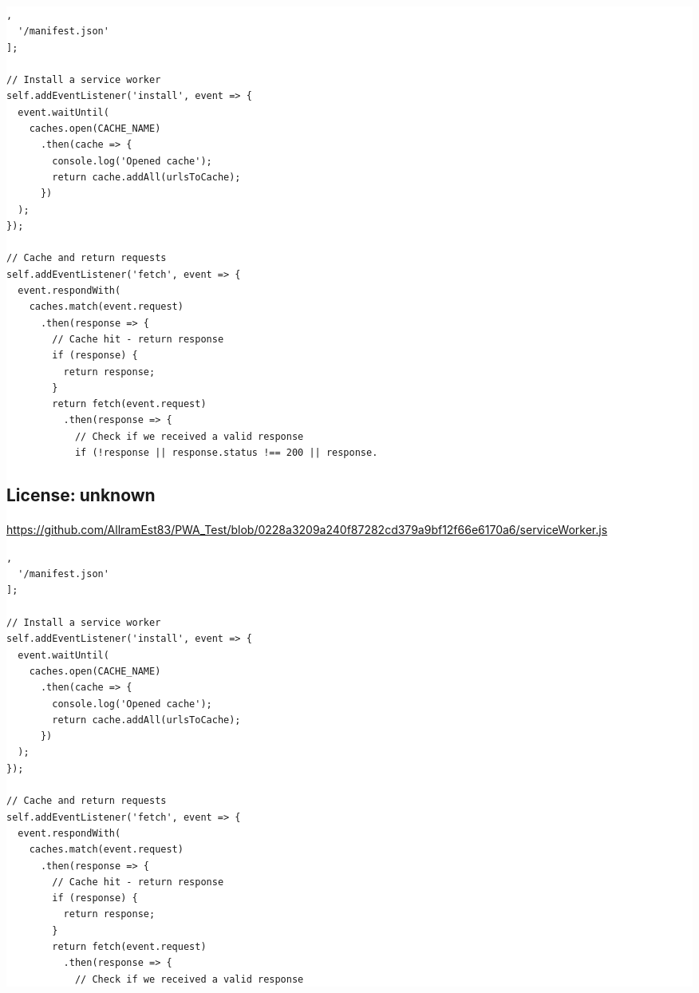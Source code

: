 ```
,
  '/manifest.json'
];

// Install a service worker
self.addEventListener('install', event => {
  event.waitUntil(
    caches.open(CACHE_NAME)
      .then(cache => {
        console.log('Opened cache');
        return cache.addAll(urlsToCache);
      })
  );
});

// Cache and return requests
self.addEventListener('fetch', event => {
  event.respondWith(
    caches.match(event.request)
      .then(response => {
        // Cache hit - return response
        if (response) {
          return response;
        }
        return fetch(event.request)
          .then(response => {
            // Check if we received a valid response
            if (!response || response.status !== 200 || response.
```


## License: unknown
https://github.com/AllramEst83/PWA_Test/blob/0228a3209a240f87282cd379a9bf12f66e6170a6/serviceWorker.js

```
,
  '/manifest.json'
];

// Install a service worker
self.addEventListener('install', event => {
  event.waitUntil(
    caches.open(CACHE_NAME)
      .then(cache => {
        console.log('Opened cache');
        return cache.addAll(urlsToCache);
      })
  );
});

// Cache and return requests
self.addEventListener('fetch', event => {
  event.respondWith(
    caches.match(event.request)
      .then(response => {
        // Cache hit - return response
        if (response) {
          return response;
        }
        return fetch(event.request)
          .then(response => {
            // Check if we received a valid response
```